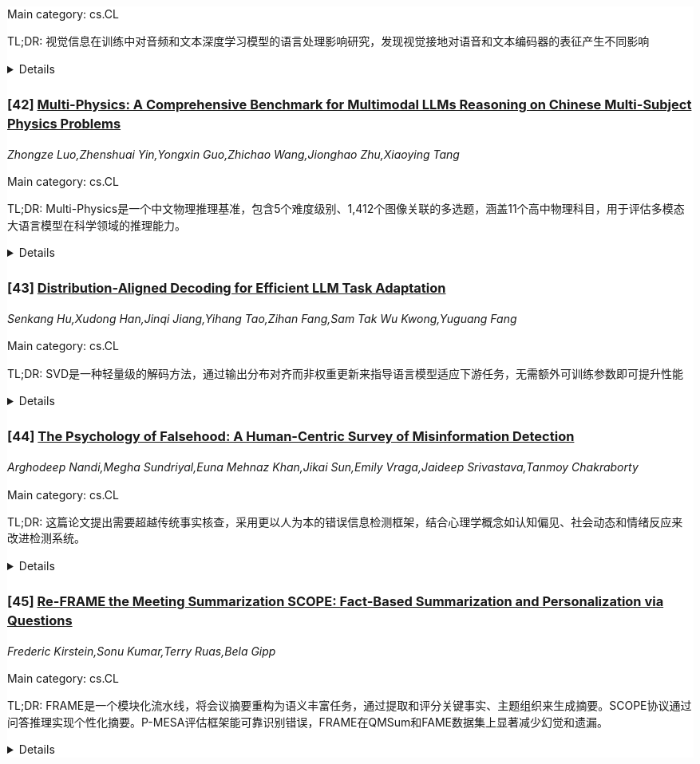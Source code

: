 Main category: cs.CL

TL;DR: 视觉信息在训练中对音频和文本深度学习模型的语言处理影响研究，发现视觉接地对语音和文本编码器的表征产生不同影响


<details><summary>Details</summary></details>


### [42] [Multi-Physics: A Comprehensive Benchmark for Multimodal LLMs Reasoning on Chinese Multi-Subject Physics Problems](https://arxiv.org/abs/2509.15839)
*Zhongze Luo,Zhenshuai Yin,Yongxin Guo,Zhichao Wang,Jionghao Zhu,Xiaoying Tang*

Main category: cs.CL

TL;DR: Multi-Physics是一个中文物理推理基准，包含5个难度级别、1,412个图像关联的多选题，涵盖11个高中物理科目，用于评估多模态大语言模型在科学领域的推理能力。


<details><summary>Details</summary></details>


### [43] [Distribution-Aligned Decoding for Efficient LLM Task Adaptation](https://arxiv.org/abs/2509.15888)
*Senkang Hu,Xudong Han,Jinqi Jiang,Yihang Tao,Zihan Fang,Sam Tak Wu Kwong,Yuguang Fang*

Main category: cs.CL

TL;DR: SVD是一种轻量级的解码方法，通过输出分布对齐而非权重更新来指导语言模型适应下游任务，无需额外可训练参数即可提升性能


<details><summary>Details</summary></details>


### [44] [The Psychology of Falsehood: A Human-Centric Survey of Misinformation Detection](https://arxiv.org/abs/2509.15896)
*Arghodeep Nandi,Megha Sundriyal,Euna Mehnaz Khan,Jikai Sun,Emily Vraga,Jaideep Srivastava,Tanmoy Chakraborty*

Main category: cs.CL

TL;DR: 这篇论文提出需要超越传统事实核查，采用更以人为本的错误信息检测框架，结合心理学概念如认知偏见、社会动态和情绪反应来改进检测系统。


<details><summary>Details</summary></details>


### [45] [Re-FRAME the Meeting Summarization SCOPE: Fact-Based Summarization and Personalization via Questions](https://arxiv.org/abs/2509.15901)
*Frederic Kirstein,Sonu Kumar,Terry Ruas,Bela Gipp*

Main category: cs.CL

TL;DR: FRAME是一个模块化流水线，将会议摘要重构为语义丰富任务，通过提取和评分关键事实、主题组织来生成摘要。SCOPE协议通过问答推理实现个性化摘要。P-MESA评估框架能可靠识别错误，FRAME在QMSum和FAME数据集上显著减少幻觉和遗漏。


<details><summary>Details</summary></details>

